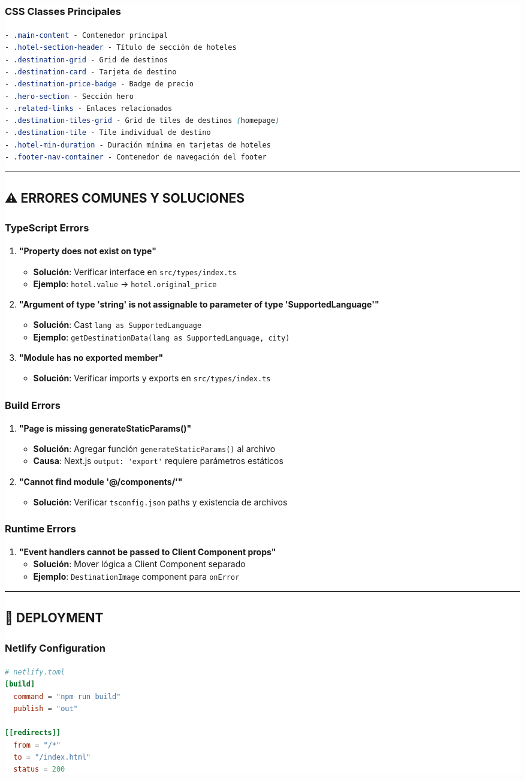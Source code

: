 ### **CSS Classes Principales**
```css
- .main-content - Contenedor principal
- .hotel-section-header - Título de sección de hoteles
- .destination-grid - Grid de destinos
- .destination-card - Tarjeta de destino
- .destination-price-badge - Badge de precio
- .hero-section - Sección hero
- .related-links - Enlaces relacionados
- .destination-tiles-grid - Grid de tiles de destinos (homepage)
- .destination-tile - Tile individual de destino
- .hotel-min-duration - Duración mínima en tarjetas de hoteles
- .footer-nav-container - Contenedor de navegación del footer
```

---

## ⚠️ **ERRORES COMUNES Y SOLUCIONES**

### **TypeScript Errors**
1. **"Property does not exist on type"**
   - **Solución**: Verificar interface en `src/types/index.ts`
   - **Ejemplo**: `hotel.value` → `hotel.original_price`

2. **"Argument of type 'string' is not assignable to parameter of type 'SupportedLanguage'"**
   - **Solución**: Cast `lang as SupportedLanguage`
   - **Ejemplo**: `getDestinationData(lang as SupportedLanguage, city)`

3. **"Module has no exported member"**
   - **Solución**: Verificar imports y exports en `src/types/index.ts`

### **Build Errors**
1. **"Page is missing generateStaticParams()"**
   - **Solución**: Agregar función `generateStaticParams()` al archivo
   - **Causa**: Next.js `output: 'export'` requiere parámetros estáticos

2. **"Cannot find module '@/components/'"**
   - **Solución**: Verificar `tsconfig.json` paths y existencia de archivos

### **Runtime Errors**
1. **"Event handlers cannot be passed to Client Component props"**
   - **Solución**: Mover lógica a Client Component separado
   - **Ejemplo**: `DestinationImage` component para `onError`

---

## 🚀 **DEPLOYMENT**

### **Netlify Configuration**
```toml
# netlify.toml
[build]
  command = "npm run build"
  publish = "out"

[[redirects]]
  from = "/*"
  to = "/index.html"
  status = 200
```
